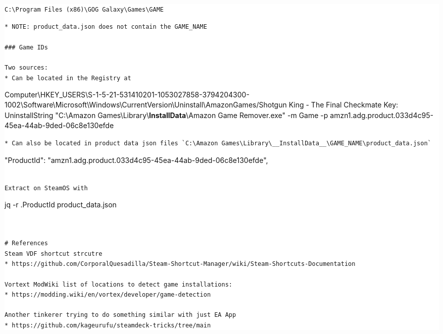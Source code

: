 ````C:\Program Files (x86)\GOG Galaxy\Games\GAME````
```
* NOTE: product_data.json does not contain the GAME_NAME

### Game IDs

Two sources:
* Can be located in the Registry at
```
Computer\HKEY_USERS\S-1-5-21-531410201-1053027858-3794204300-1002\Software\Microsoft\Windows\CurrentVersion\Uninstall\AmazonGames/Shotgun King - The Final Checkmate
Key: UninstallString
"C:\\Amazon Games\\Library\\__InstallData__\\Amazon Game Remover.exe" -m Game -p amzn1.adg.product.033d4c95-45ea-44ab-9ded-06c8e130efde
```
* Can also be located in product data json files `C:\Amazon Games\Library\__InstallData__\GAME_NAME\product_data.json`
```
  "ProductId": "amzn1.adg.product.033d4c95-45ea-44ab-9ded-06c8e130efde",

```

Extract on SteamOS with
```
jq -r .ProductId product_data.json
```


# References
Steam VDF shortcut strcutre
* https://github.com/CorporalQuesadilla/Steam-Shortcut-Manager/wiki/Steam-Shortcuts-Documentation

Vortext ModWiki list of locations to detect game installations:
* https://modding.wiki/en/vortex/developer/game-detection

Another tinkerer trying to do something similar with just EA App
* https://github.com/kageurufu/steamdeck-tricks/tree/main